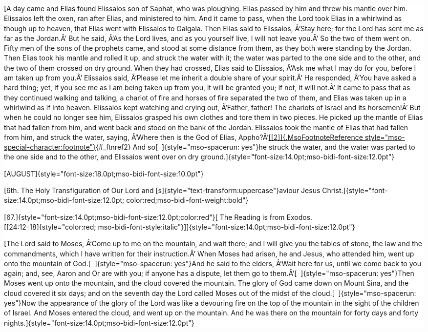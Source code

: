 [A day came and Elias found Elissaios son of Saphat, who was ploughing.
Elias passed by him and threw his mantle over him. Elissaios left the
oxen, ran after Elias, and ministered to him. And it came to pass, when
the Lord took Elias in a whirlwind as though up to heaven, that Elias
went with Elissaios to Galgala. Then Elias said to Elissaios, Â‘Stay
here; for the Lord has sent me as far as the Jordan.Â’ But he said, Â‘As
the Lord lives, and as you yourself live, I will not leave you.Â’ So the
two of them went on. Fifty men of the sons of the prophets came, and
stood at some distance from them, as they both were standing by the
Jordan. Then Elias took his mantle and rolled it up, and struck the
water with it; the water was parted to the one side and to the other,
and the two of them crossed on dry ground. When they had crossed, Elias
said to Elissaios, Â‘Ask me what I may do for you, before I am taken up
from you.Â’ Elissaios said, Â‘Please let me inherit a double share of
your spirit.Â’ He responded, Â‘You have asked a hard thing; yet, if you
see me as I am being taken up from you, it will be granted you; if not,
it will not.Â’ It came to pass that as they continued walking and
talking, a chariot of fire and horses of fire separated the two of them,
and Elias was taken up in a whirlwind as if into heaven. Elissaios kept
watching and crying out, Â‘Father, father! The chariots of Israel and
its horsemen!Â’ But when he could no longer see him, Elissaios grasped
his own clothes and tore them in two pieces. He picked up the mantle of
Elias that had fallen from him, and went back and stood on the bank of
the Jordan. Elissaios took the mantle of Elias that had fallen from him,
and struck the water, saying, Â‘Where then is the God of Elias,
Appho?Â’[[\[2\]]{.MsoFootnoteReference
style="mso-special-character:footnote"}](#_ftn2){#_ftnref2} And so[ 
]{style="mso-spacerun: yes"}he struck the water, and the water was
parted to the one side and to the other, and Elissaios went over on dry
ground.]{style="font-size:14.0pt;mso-bidi-font-size:12.0pt"}

[AUGUST]{style="font-size:18.0pt;mso-bidi-font-size:10.0pt"}

[6th. The Holy Transfiguration of Our Lord and
[s]{style="text-transform:uppercase"}aviour Jesus
Christ.]{style="font-size:14.0pt;mso-bidi-font-size:12.0pt;
color:red;mso-bidi-font-weight:bold"}

[67.]{style="font-size:14.0pt;mso-bidi-font-size:12.0pt;color:red"}[ The
Reading is from Exodos.\
\[[24:12-18]{style="color:red;
mso-bidi-font-style:italic"}\]]{style="font-size:14.0pt;mso-bidi-font-size:12.0pt"}

[The Lord said to Moses, Â‘Come up to me on the mountain, and wait
there; and I will give you the tables of stone, the law and the
commandments, which I have written for their instruction.Â’ When Moses
had arisen, he and Jesus, who attended him, went up onto the mountain of
God.[  ]{style="mso-spacerun:
yes"}And he said to the elders, Â‘Wait here for us, until we come back
to you again; and, see, Aaron and Or are with you; if anyone has a
dispute, let them go to them.Â’[  ]{style="mso-spacerun: yes"}Then Moses
went up onto the mountain, and the cloud covered the mountain. The glory
of God came down on Mount Sina, and the cloud covered it six days; and
on the seventh day the Lord called Moses out of the midst of the
cloud.[  ]{style="mso-spacerun:
yes"}Now the appearance of the glory of the Lord was like a devouring
fire on the top of the mountain in the sight of the children of Israel.
And Moses entered the cloud, and went up on the mountain. And he was
there on the mountain for forty days and forty
nights.]{style="font-size:14.0pt;mso-bidi-font-size:12.0pt"}
